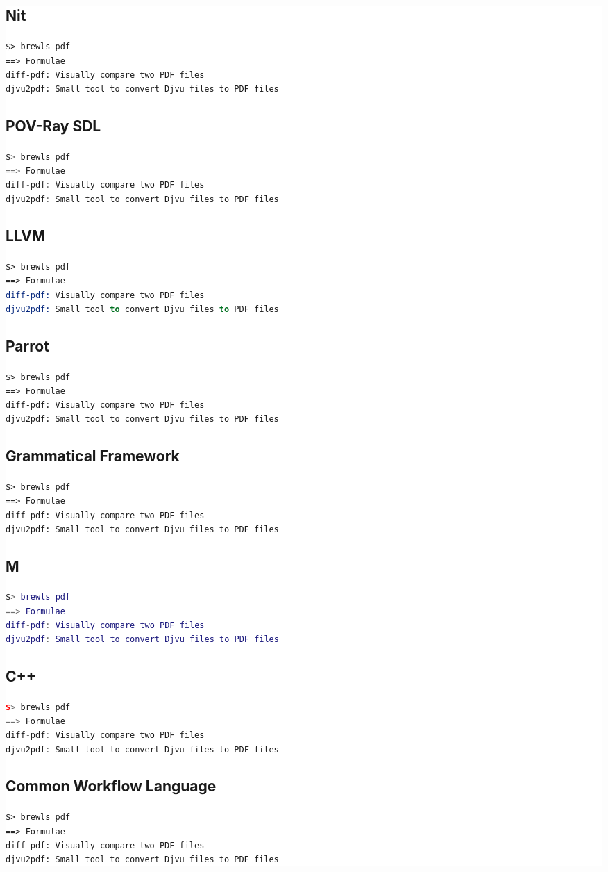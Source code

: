 ```TOML
```
## Nit
```Nit
$> brewls pdf
==> Formulae
diff-pdf: Visually compare two PDF files
djvu2pdf: Small tool to convert Djvu files to PDF files
```
## POV-Ray SDL
```POV-Ray SDL
$> brewls pdf
==> Formulae
diff-pdf: Visually compare two PDF files
djvu2pdf: Small tool to convert Djvu files to PDF files
```
## LLVM
```LLVM
$> brewls pdf
==> Formulae
diff-pdf: Visually compare two PDF files
djvu2pdf: Small tool to convert Djvu files to PDF files
```
## Parrot
```Parrot
$> brewls pdf
==> Formulae
diff-pdf: Visually compare two PDF files
djvu2pdf: Small tool to convert Djvu files to PDF files
```
## Grammatical Framework
```Grammatical Framework
$> brewls pdf
==> Formulae
diff-pdf: Visually compare two PDF files
djvu2pdf: Small tool to convert Djvu files to PDF files
```
## M
```M
$> brewls pdf
==> Formulae
diff-pdf: Visually compare two PDF files
djvu2pdf: Small tool to convert Djvu files to PDF files
```
## C++
```C++
$> brewls pdf
==> Formulae
diff-pdf: Visually compare two PDF files
djvu2pdf: Small tool to convert Djvu files to PDF files
```
## Common Workflow Language
```Common Workflow Language
$> brewls pdf
==> Formulae
diff-pdf: Visually compare two PDF files
djvu2pdf: Small tool to convert Djvu files to PDF files
```